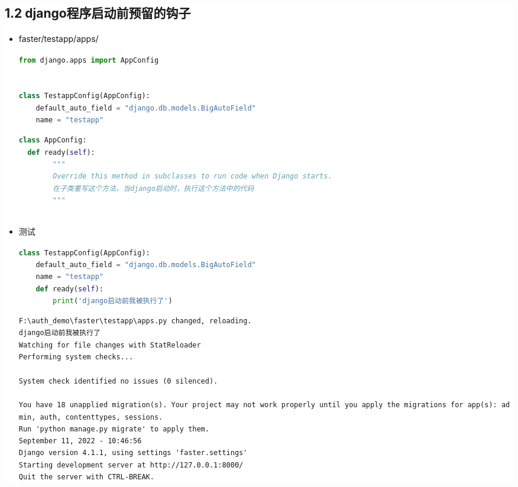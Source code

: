   



## 1.2 django程序启动前预留的钩子 



- faster/testapp/apps/

  ```python
  from django.apps import AppConfig
  
  
  class TestappConfig(AppConfig):
      default_auto_field = "django.db.models.BigAutoField"
      name = "testapp"
  
  ```

  ```python
  class AppConfig:
  	def ready(self):
          """
          Override this method in subclasses to run code when Django starts.
          在子类重写这个方法，当django启动时，执行这个方法中的代码
          """
          
  ```



- 测试

  ```python
  class TestappConfig(AppConfig):
      default_auto_field = "django.db.models.BigAutoField"
      name = "testapp"
      def ready(self):
          print('django启动前我被执行了')
  ```

  ```shell
  F:\auth_demo\faster\testapp\apps.py changed, reloading.
  django启动前我被执行了
  Watching for file changes with StatReloader
  Performing system checks...
  
  System check identified no issues (0 silenced).
  
  You have 18 unapplied migration(s). Your project may not work properly until you apply the migrations for app(s): admin, auth, contenttypes, sessions.
  Run 'python manage.py migrate' to apply them.
  September 11, 2022 - 10:46:56
  Django version 4.1.1, using settings 'faster.settings'
  Starting development server at http://127.0.0.1:8000/
  Quit the server with CTRL-BREAK.
  ```
